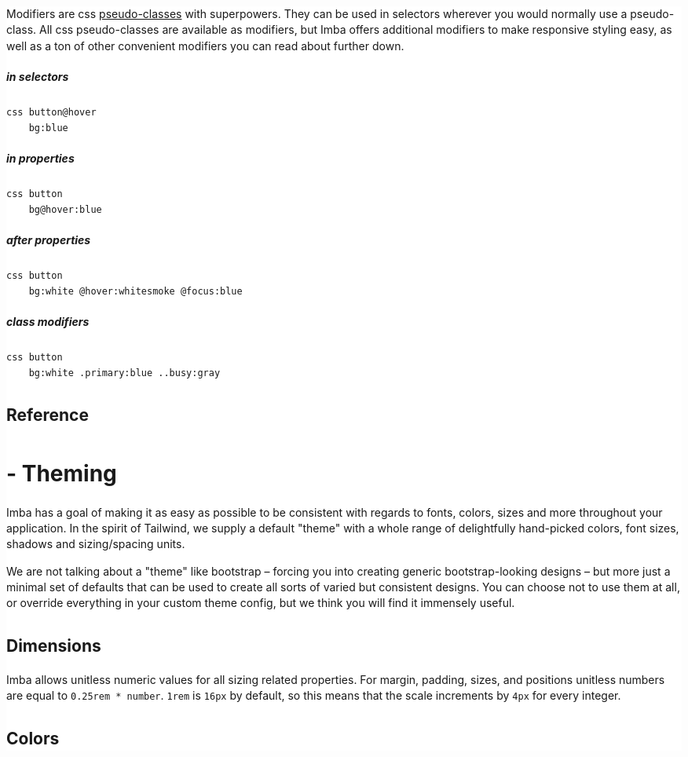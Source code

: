 Modifiers are css [pseudo-classes](https://developer.mozilla.org/en-US/docs/Web/CSS/Pseudo-classes) with superpowers. They can be used in selectors wherever you would normally use a pseudo-class. All css pseudo-classes are available as modifiers, but Imba offers additional modifiers to make responsive styling easy, as well as a ton of other convenient modifiers you can read about further down.

##### in selectors
```imba
css button@hover
    bg:blue
```

##### in properties
```imba
css button
    bg@hover:blue
```

##### after properties
```imba
css button
    bg:white @hover:whitesmoke @focus:blue
```

##### class modifiers
```imba
css button
    bg:white .primary:blue ..busy:gray
```

## Reference

<doc-style-modifiers></doc-style-modifiers>

# - Theming

Imba has a goal of making it as easy as possible to be consistent with regards to fonts, colors, sizes and more throughout your application. In the spirit of Tailwind, we supply a default "theme" with a whole range of delightfully hand-picked colors, font sizes, shadows and sizing/spacing units.

We are not talking about a "theme" like bootstrap – forcing you into creating generic bootstrap-looking designs – but more just a minimal set of defaults that can be used to create all sorts of varied but consistent designs. You can choose not to use them at all, or override everything in your custom theme config, but we think you will find it immensely useful.


## Dimensions

Imba allows unitless numeric values for all sizing related properties. For margin, padding, sizes, and positions unitless numbers are equal to `0.25rem * number`. `1rem` is `16px` by default, so this means that the scale increments by `4px` for every integer.

## Colors
